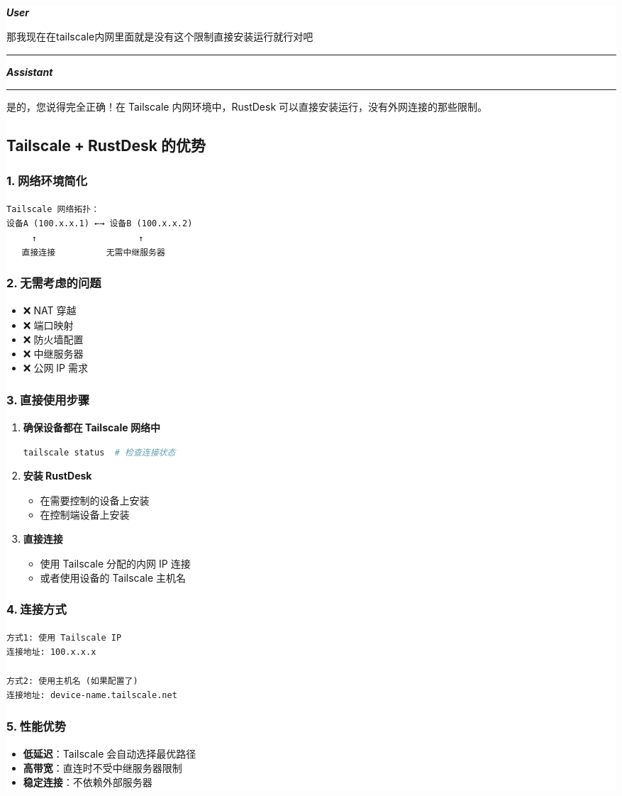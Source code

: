 _**User**_

那我现在在tailscale内网里面就是没有这个限制直接安装运行就行对吧

---

_**Assistant**_



---

是的，您说得完全正确！在 Tailscale 内网环境中，RustDesk 可以直接安装运行，没有外网连接的那些限制。

## Tailscale + RustDesk 的优势

### 1. 网络环境简化
```
Tailscale 网络拓扑：
设备A (100.x.x.1) ←→ 设备B (100.x.x.2)
     ↑                    ↑
   直接连接          无需中继服务器
```

### 2. 无需考虑的问题
- ❌ NAT 穿越
- ❌ 端口映射  
- ❌ 防火墙配置
- ❌ 中继服务器
- ❌ 公网 IP 需求

### 3. 直接使用步骤
1. **确保设备都在 Tailscale 网络中**
   ```bash
   tailscale status  # 检查连接状态
   ```

2. **安装 RustDesk**
   - 在需要控制的设备上安装
   - 在控制端设备上安装

3. **直接连接**
   - 使用 Tailscale 分配的内网 IP 连接
   - 或者使用设备的 Tailscale 主机名

### 4. 连接方式
```
方式1: 使用 Tailscale IP
连接地址: 100.x.x.x

方式2: 使用主机名 (如果配置了)
连接地址: device-name.tailscale.net
```

### 5. 性能优势
- **低延迟**：Tailscale 会自动选择最优路径
- **高带宽**：直连时不受中继服务器限制
- **稳定连接**：不依赖外部服务器
